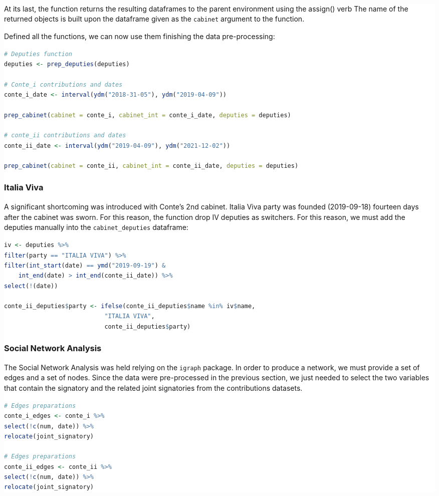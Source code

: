 At its last, the function returns the resulting dataframes to the parent environment using the assign() verb The name of the returned objects is built upon the dataframe given as the ```cabinet``` argument to the function.

Defined all the functions, we can now use them finishing the data pre-processing:

```R
# Deputies function
deputies <- prep_deputies(deputies)

# Conte_i contributions and dates
conte_i_date <- interval(ydm("2018-31-05"), ydm("2019-04-09"))

prep_cabinet(cabinet = conte_i, cabinet_int = conte_i_date, deputies = deputies)

# conte_ii contributions and dates
conte_ii_date <- interval(ydm("2019-04-09"), ydm("2021-12-02"))

prep_cabinet(cabinet = conte_ii, cabinet_int = conte_ii_date, deputies = deputies)
```

### Italia Viva

A significant shortcoming was introduced with Conte’s 2nd cabinet. Italia Viva party was founded (2019-09-18) fourteen days after the cabinet was sworn. For this reason, the function drop IV deputies as switchers. For this reason, we must add the deputies manually into the ```cabinet_deputies``` dataframe:

```R
iv <- deputies %>%
filter(party == "ITALIA VIVA") %>%
filter(int_start(date) == ymd("2019-09-19") &
    int_end(date) > int_end(conte_ii_date)) %>%
select(!(date))

conte_ii_deputies$party <- ifelse(conte_ii_deputies$name %in% iv$name,
                            "ITALIA VIVA",
                            conte_ii_deputies$party)
```

### Social Network Analysis

The Social Network Analysis was held relying on the ```igraph``` package. In order to produce a network, we must provide a set of edges and a set of nodes. Since the data were pre-processed in the previous section, we just needed to select the two variables that contain the signatory and the related joint signatories from the contributions datasets.

```R
# Edges preparations
conte_i_edges <- conte_i %>%
select(!c(num, date)) %>%
relocate(joint_signatory)

# Edges preparations
conte_ii_edges <- conte_ii %>% 
select(!c(num, date)) %>% 
relocate(joint_signatory)
```

